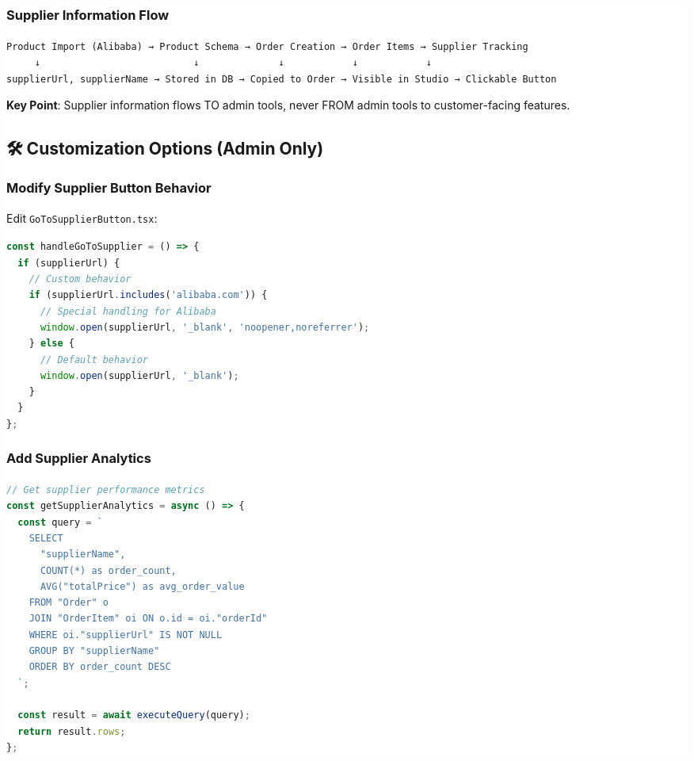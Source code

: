 ### **Supplier Information Flow**

```
Product Import (Alibaba) → Product Schema → Order Creation → Order Items → Supplier Tracking
     ↓                           ↓              ↓            ↓            ↓
supplierUrl, supplierName → Stored in DB → Copied to Order → Visible in Studio → Clickable Button
```

**Key Point**: Supplier information flows TO admin tools, never FROM admin tools to customer-facing features.

## 🛠️ Customization Options (Admin Only)

### **Modify Supplier Button Behavior**

Edit `GoToSupplierButton.tsx`:

```typescript
const handleGoToSupplier = () => {
  if (supplierUrl) {
    // Custom behavior
    if (supplierUrl.includes('alibaba.com')) {
      // Special handling for Alibaba
      window.open(supplierUrl, '_blank', 'noopener,noreferrer');
    } else {
      // Default behavior
      window.open(supplierUrl, '_blank');
    }
  }
};
```

### **Add Supplier Analytics**

```typescript
// Get supplier performance metrics
const getSupplierAnalytics = async () => {
  const query = `
    SELECT 
      "supplierName",
      COUNT(*) as order_count,
      AVG("totalPrice") as avg_order_value
    FROM "Order" o
    JOIN "OrderItem" oi ON o.id = oi."orderId"
    WHERE oi."supplierUrl" IS NOT NULL
    GROUP BY "supplierName"
    ORDER BY order_count DESC
  `;
  
  const result = await executeQuery(query);
  return result.rows;
};
```
